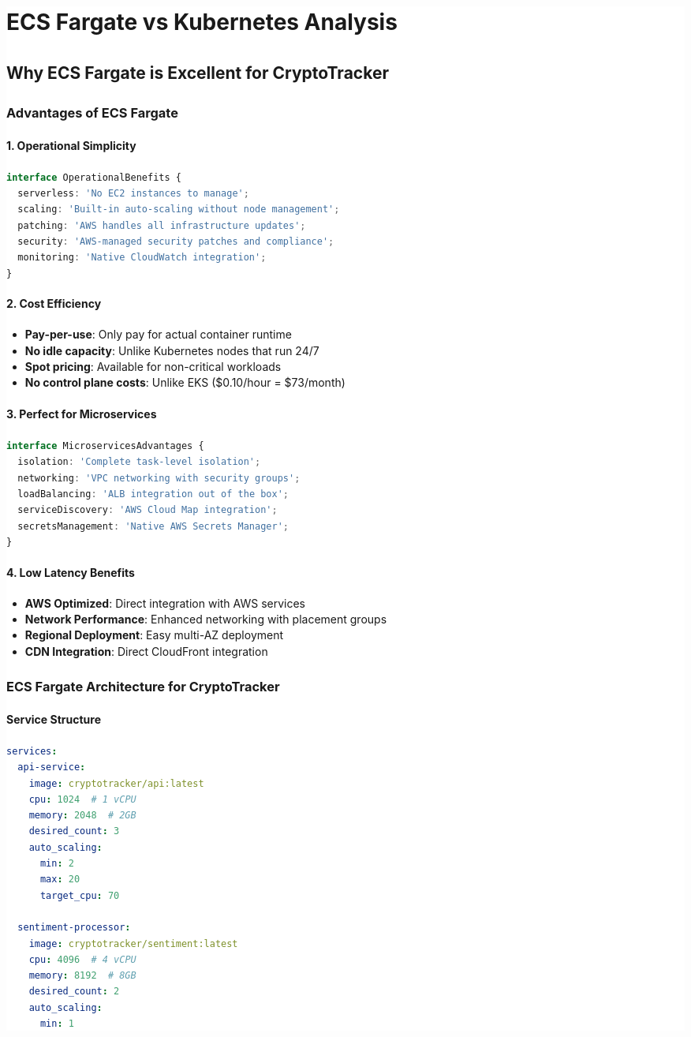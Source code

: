 # ECS Fargate vs Kubernetes Analysis

## Why ECS Fargate is Excellent for CryptoTracker

### Advantages of ECS Fargate

#### 1. **Operational Simplicity**
```typescript
interface OperationalBenefits {
  serverless: 'No EC2 instances to manage';
  scaling: 'Built-in auto-scaling without node management';
  patching: 'AWS handles all infrastructure updates';
  security: 'AWS-managed security patches and compliance';
  monitoring: 'Native CloudWatch integration';
}
```

#### 2. **Cost Efficiency**
- **Pay-per-use**: Only pay for actual container runtime
- **No idle capacity**: Unlike Kubernetes nodes that run 24/7
- **Spot pricing**: Available for non-critical workloads
- **No control plane costs**: Unlike EKS ($0.10/hour = $73/month)

#### 3. **Perfect for Microservices**
```typescript
interface MicroservicesAdvantages {
  isolation: 'Complete task-level isolation';
  networking: 'VPC networking with security groups';
  loadBalancing: 'ALB integration out of the box';
  serviceDiscovery: 'AWS Cloud Map integration';
  secretsManagement: 'Native AWS Secrets Manager';
}
```

#### 4. **Low Latency Benefits**
- **AWS Optimized**: Direct integration with AWS services
- **Network Performance**: Enhanced networking with placement groups
- **Regional Deployment**: Easy multi-AZ deployment
- **CDN Integration**: Direct CloudFront integration

### ECS Fargate Architecture for CryptoTracker

#### Service Structure
```yaml
services:
  api-service:
    image: cryptotracker/api:latest
    cpu: 1024  # 1 vCPU
    memory: 2048  # 2GB
    desired_count: 3
    auto_scaling:
      min: 2
      max: 20
      target_cpu: 70
    
  sentiment-processor:
    image: cryptotracker/sentiment:latest
    cpu: 4096  # 4 vCPU  
    memory: 8192  # 8GB
    desired_count: 2
    auto_scaling:
      min: 1
```